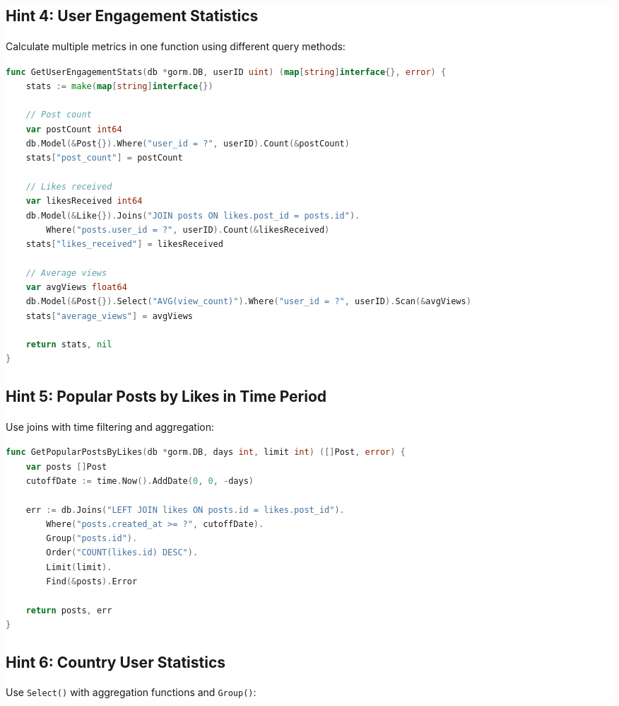 ## Hint 4: User Engagement Statistics

Calculate multiple metrics in one function using different query methods:

```go
func GetUserEngagementStats(db *gorm.DB, userID uint) (map[string]interface{}, error) {
    stats := make(map[string]interface{})
    
    // Post count
    var postCount int64
    db.Model(&Post{}).Where("user_id = ?", userID).Count(&postCount)
    stats["post_count"] = postCount
    
    // Likes received
    var likesReceived int64
    db.Model(&Like{}).Joins("JOIN posts ON likes.post_id = posts.id").
        Where("posts.user_id = ?", userID).Count(&likesReceived)
    stats["likes_received"] = likesReceived
    
    // Average views
    var avgViews float64
    db.Model(&Post{}).Select("AVG(view_count)").Where("user_id = ?", userID).Scan(&avgViews)
    stats["average_views"] = avgViews
    
    return stats, nil
}
```

## Hint 5: Popular Posts by Likes in Time Period

Use joins with time filtering and aggregation:

```go
func GetPopularPostsByLikes(db *gorm.DB, days int, limit int) ([]Post, error) {
    var posts []Post
    cutoffDate := time.Now().AddDate(0, 0, -days)
    
    err := db.Joins("LEFT JOIN likes ON posts.id = likes.post_id").
        Where("posts.created_at >= ?", cutoffDate).
        Group("posts.id").
        Order("COUNT(likes.id) DESC").
        Limit(limit).
        Find(&posts).Error
    
    return posts, err
}
```

## Hint 6: Country User Statistics

Use `Select()` with aggregation functions and `Group()`:
